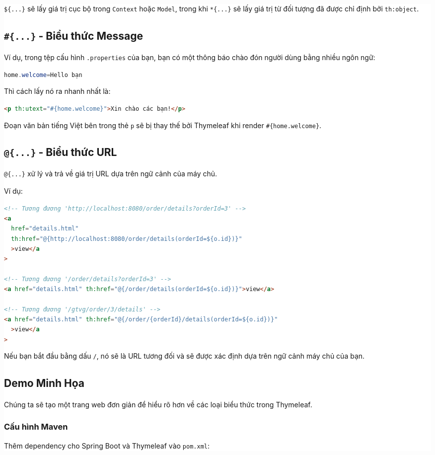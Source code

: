 `${...}` sẽ lấy giá trị cục bộ trong `Context` hoặc `Model`, trong khi `*{...}` sẽ lấy giá trị từ đối tượng đã được chỉ định bởi `th:object`.

## `#{...}` - Biểu thức Message

Ví dụ, trong tệp cấu hình `.properties` của bạn, bạn có một thông báo chào đón người dùng bằng nhiều ngôn ngữ:

```java
home.welcome=Hello bạn
```

Thì cách lấy nó ra nhanh nhất là:

```html
<p th:utext="#{home.welcome}">Xin chào các bạn!</p>
```

Đoạn văn bản tiếng Việt bên trong thẻ `p` sẽ bị thay thế bởi Thymeleaf khi render `#{home.welcome}`.

## `@{...}` - Biểu thức URL

`@{...}` xử lý và trả về giá trị URL dựa trên ngữ cảnh của máy chủ.

Ví dụ:

```html
<!-- Tương đương 'http://localhost:8080/order/details?orderId=3' -->
<a
  href="details.html"
  th:href="@{http://localhost:8080/order/details(orderId=${o.id})}"
  >view</a
>

<!-- Tương đương '/order/details?orderId=3' -->
<a href="details.html" th:href="@{/order/details(orderId=${o.id})}">view</a>

<!-- Tương đương '/gtvg/order/3/details' -->
<a href="details.html" th:href="@{/order/{orderId}/details(orderId=${o.id})}"
  >view</a
>
```

Nếu bạn bắt đầu bằng dấu `/`, nó sẽ là URL tương đối và sẽ được xác định dựa trên ngữ cảnh máy chủ của bạn.

## Demo Minh Họa

Chúng ta sẽ tạo một trang web đơn giản để hiểu rõ hơn về các loại biểu thức trong Thymeleaf.

### Cấu hình Maven

Thêm dependency cho Spring Boot và Thymeleaf vào `pom.xml`:
